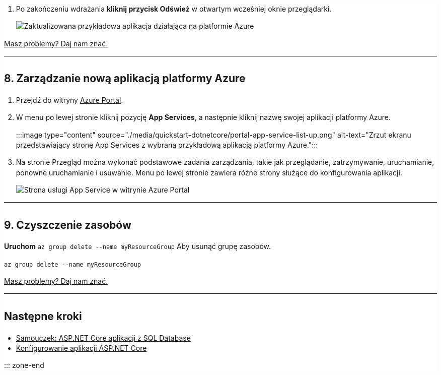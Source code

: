 1. Po zakończeniu wdrażania **kliknij przycisk Odśwież** w otwartym wcześniej oknie przeglądarki.

    ![Zaktualizowana przykładowa aplikacja działająca na platformie Azure](media/quickstart-dotnetcore/dotnet-browse-azure-updated.png)
    
[Masz problemy? Daj nam znać.](https://aka.ms/DotNetAppServiceLinuxQuickStart)

<hr/> 

## <a name="8-manage-your-new-azure-app"></a>8. Zarządzanie nową aplikacją platformy Azure

1. Przejdź do witryny <a href="https://portal.azure.com" target="_blank">Azure Portal</a>.

1. W menu po lewej stronie kliknij pozycję **App Services**, a następnie kliknij nazwę swojej aplikacji platformy Azure.

    :::image type="content" source="./media/quickstart-dotnetcore/portal-app-service-list-up.png" alt-text="Zrzut ekranu przedstawiający stronę App Services z wybraną przykładową aplikacją platformy Azure.":::

1. Na stronie Przegląd można wykonać podstawowe zadania zarządzania, takie jak przeglądanie, zatrzymywanie, uruchamianie, ponowne uruchamianie i usuwanie. Menu po lewej stronie zawiera różne strony służące do konfigurowania aplikacji. 

    ![Strona usługi App Service w witrynie Azure Portal](media/quickstart-dotnetcore/portal-app-overview-up.png)
    
<hr/> 

## <a name="9-clean-up-resources"></a>9. Czyszczenie zasobów

**Uruchom** `az group delete --name myResourceGroup` Aby usunąć grupę zasobów.

```azurecli-interactive
az group delete --name myResourceGroup
```

[Masz problemy? Daj nam znać.](https://aka.ms/DotNetAppServiceLinuxQuickStart)

<hr/> 

## <a name="next-steps"></a>Następne kroki

- [Samouczek: ASP.NET Core aplikacji z SQL Database](tutorial-dotnetcore-sqldb-app.md)
- [Konfigurowanie aplikacji ASP.NET Core](configure-language-dotnetcore.md)

::: zone-end
